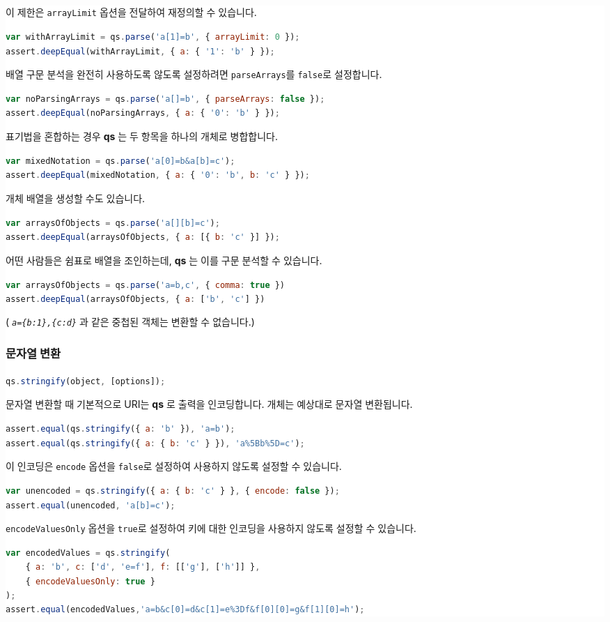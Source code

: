 이 제한은 `arrayLimit` 옵션을 전달하여 재정의할 수 있습니다.

```javascript
var withArrayLimit = qs.parse('a[1]=b', { arrayLimit: 0 });
assert.deepEqual(withArrayLimit, { a: { '1': 'b' } });
```

배열 구문 분석을 완전히 사용하도록 않도록 설정하려면 `parseArrays`를 `false`로 설정합니다.

```javascript
var noParsingArrays = qs.parse('a[]=b', { parseArrays: false });
assert.deepEqual(noParsingArrays, { a: { '0': 'b' } });
```

표기법을 혼합하는 경우 **qs** 는 두 항목을 하나의 개체로 병합합니다.

```javascript
var mixedNotation = qs.parse('a[0]=b&a[b]=c');
assert.deepEqual(mixedNotation, { a: { '0': 'b', b: 'c' } });
```

개체 배열을 생성할 수도 있습니다.

```javascript
var arraysOfObjects = qs.parse('a[][b]=c');
assert.deepEqual(arraysOfObjects, { a: [{ b: 'c' }] });
```

어떤 사람들은 쉼표로 배열을 조인하는데, **qs** 는 이를 구문 분석할 수 있습니다.
```javascript
var arraysOfObjects = qs.parse('a=b,c', { comma: true })
assert.deepEqual(arraysOfObjects, { a: ['b', 'c'] })
```
( _`a={b:1},{c:d}`_ 과 같은 중첩된 객체는 변환할 수 없습니다.)

### <a name="stringifying"></a>문자열 변환

[](#preventEval)
```javascript
qs.stringify(object, [options]);
```

문자열 변환할 때 기본적으로 URI는 **qs** 로 출력을 인코딩합니다. 개체는 예상대로 문자열 변환됩니다.

```javascript
assert.equal(qs.stringify({ a: 'b' }), 'a=b');
assert.equal(qs.stringify({ a: { b: 'c' } }), 'a%5Bb%5D=c');
```

이 인코딩은 `encode` 옵션을 `false`로 설정하여 사용하지 않도록 설정할 수 있습니다.

```javascript
var unencoded = qs.stringify({ a: { b: 'c' } }, { encode: false });
assert.equal(unencoded, 'a[b]=c');
```

`encodeValuesOnly` 옵션을 `true`로 설정하여 키에 대한 인코딩을 사용하지 않도록 설정할 수 있습니다.
```javascript
var encodedValues = qs.stringify(
    { a: 'b', c: ['d', 'e=f'], f: [['g'], ['h']] },
    { encodeValuesOnly: true }
);
assert.equal(encodedValues,'a=b&c[0]=d&c[1]=e%3Df&f[0][0]=g&f[1][0]=h');
```


[1]: https://npmjs.org/package/qs
[2]: http://versionbadg.es/ljharb/qs.svg
[3]: https://api.travis-ci.org/ljharb/qs.svg
[4]: https://travis-ci.org/ljharb/qs
[5]: https://david-dm.org/ljharb/qs.svg
[6]: https://david-dm.org/ljharb/qs
[7]: https://david-dm.org/ljharb/qs/dev-status.svg
[8]: https://david-dm.org/ljharb/qs?type=dev
[9]: https://ci.testling.com/ljharb/qs.png
[10]: https://ci.testling.com/ljharb/qs
[11]: https://nodei.co/npm/qs.png?downloads=true&stars=true
[license-image]: http://img.shields.io/npm/l/qs.svg
[license-url]: LICENSE
[downloads-image]: http://img.shields.io/npm/dm/qs.svg
[downloads-url]: http://npm-stat.com/charts.html?package=qs
